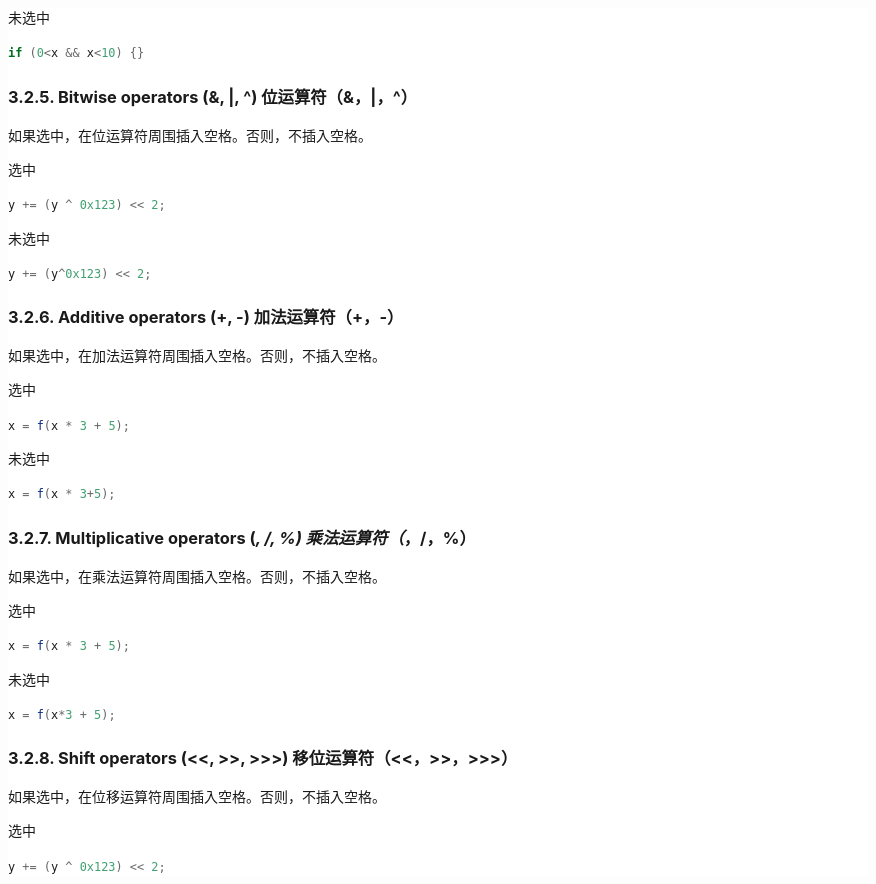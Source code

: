 未选中

```java
if (0<x && x<10) {}
```

### 3.2.5. Bitwise operators (&, |, ^) 位运算符（&，|，^）

如果选中，在位运算符周围插入空格。否则，不插入空格。

选中

```java
y += (y ^ 0x123) << 2;
```

未选中

```java
y += (y^0x123) << 2;
```

### 3.2.6. Additive operators (+, -) 加法运算符（+，-）

如果选中，在加法运算符周围插入空格。否则，不插入空格。

选中

```java
x = f(x * 3 + 5);
```

未选中

```java
x = f(x * 3+5);
```

### 3.2.7. Multiplicative operators (_, /, %) 乘法运算符（_，/，%）

如果选中，在乘法运算符周围插入空格。否则，不插入空格。

选中

```java
x = f(x * 3 + 5);
```

未选中

```java
x = f(x*3 + 5);
```

### 3.2.8. Shift operators (<<, >>, >>>) 移位运算符（<<，>>，>>>）

如果选中，在位移运算符周围插入空格。否则，不插入空格。

选中

```java
y += (y ^ 0x123) << 2;
```
